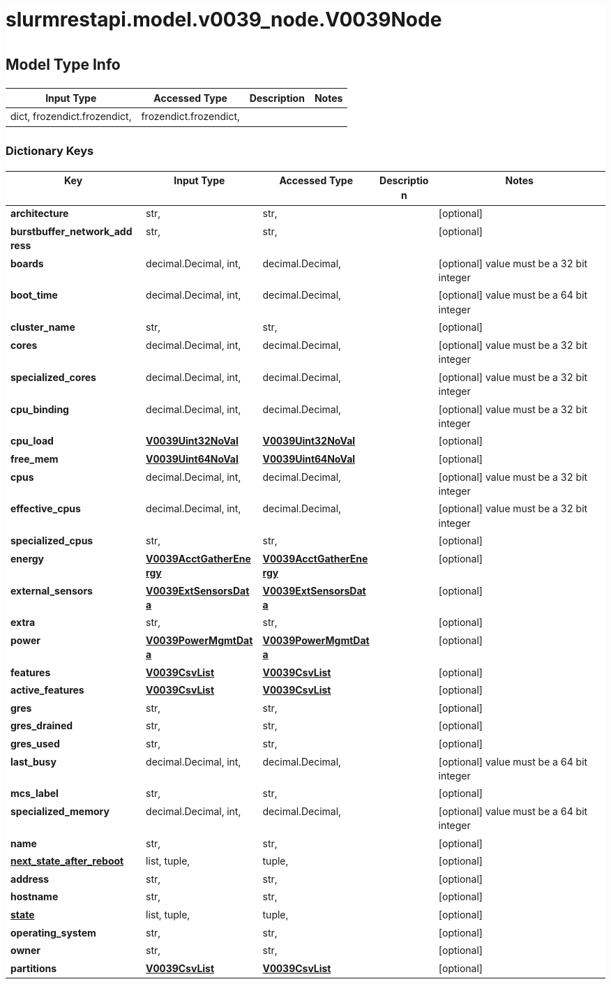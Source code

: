# slurmrestapi.model.v0039_node.V0039Node

## Model Type Info
Input Type | Accessed Type | Description | Notes
------------ | ------------- | ------------- | -------------
dict, frozendict.frozendict,  | frozendict.frozendict,  |  | 

### Dictionary Keys
Key | Input Type | Accessed Type | Description | Notes
------------ | ------------- | ------------- | ------------- | -------------
**architecture** | str,  | str,  |  | [optional] 
**burstbuffer_network_address** | str,  | str,  |  | [optional] 
**boards** | decimal.Decimal, int,  | decimal.Decimal,  |  | [optional] value must be a 32 bit integer
**boot_time** | decimal.Decimal, int,  | decimal.Decimal,  |  | [optional] value must be a 64 bit integer
**cluster_name** | str,  | str,  |  | [optional] 
**cores** | decimal.Decimal, int,  | decimal.Decimal,  |  | [optional] value must be a 32 bit integer
**specialized_cores** | decimal.Decimal, int,  | decimal.Decimal,  |  | [optional] value must be a 32 bit integer
**cpu_binding** | decimal.Decimal, int,  | decimal.Decimal,  |  | [optional] value must be a 32 bit integer
**cpu_load** | [**V0039Uint32NoVal**](V0039Uint32NoVal.md) | [**V0039Uint32NoVal**](V0039Uint32NoVal.md) |  | [optional] 
**free_mem** | [**V0039Uint64NoVal**](V0039Uint64NoVal.md) | [**V0039Uint64NoVal**](V0039Uint64NoVal.md) |  | [optional] 
**cpus** | decimal.Decimal, int,  | decimal.Decimal,  |  | [optional] value must be a 32 bit integer
**effective_cpus** | decimal.Decimal, int,  | decimal.Decimal,  |  | [optional] value must be a 32 bit integer
**specialized_cpus** | str,  | str,  |  | [optional] 
**energy** | [**V0039AcctGatherEnergy**](V0039AcctGatherEnergy.md) | [**V0039AcctGatherEnergy**](V0039AcctGatherEnergy.md) |  | [optional] 
**external_sensors** | [**V0039ExtSensorsData**](V0039ExtSensorsData.md) | [**V0039ExtSensorsData**](V0039ExtSensorsData.md) |  | [optional] 
**extra** | str,  | str,  |  | [optional] 
**power** | [**V0039PowerMgmtData**](V0039PowerMgmtData.md) | [**V0039PowerMgmtData**](V0039PowerMgmtData.md) |  | [optional] 
**features** | [**V0039CsvList**](V0039CsvList.md) | [**V0039CsvList**](V0039CsvList.md) |  | [optional] 
**active_features** | [**V0039CsvList**](V0039CsvList.md) | [**V0039CsvList**](V0039CsvList.md) |  | [optional] 
**gres** | str,  | str,  |  | [optional] 
**gres_drained** | str,  | str,  |  | [optional] 
**gres_used** | str,  | str,  |  | [optional] 
**last_busy** | decimal.Decimal, int,  | decimal.Decimal,  |  | [optional] value must be a 64 bit integer
**mcs_label** | str,  | str,  |  | [optional] 
**specialized_memory** | decimal.Decimal, int,  | decimal.Decimal,  |  | [optional] value must be a 64 bit integer
**name** | str,  | str,  |  | [optional] 
**[next_state_after_reboot](#next_state_after_reboot)** | list, tuple,  | tuple,  |  | [optional] 
**address** | str,  | str,  |  | [optional] 
**hostname** | str,  | str,  |  | [optional] 
**[state](#state)** | list, tuple,  | tuple,  |  | [optional] 
**operating_system** | str,  | str,  |  | [optional] 
**owner** | str,  | str,  |  | [optional] 
**partitions** | [**V0039CsvList**](V0039CsvList.md) | [**V0039CsvList**](V0039CsvList.md) |  | [optional] 